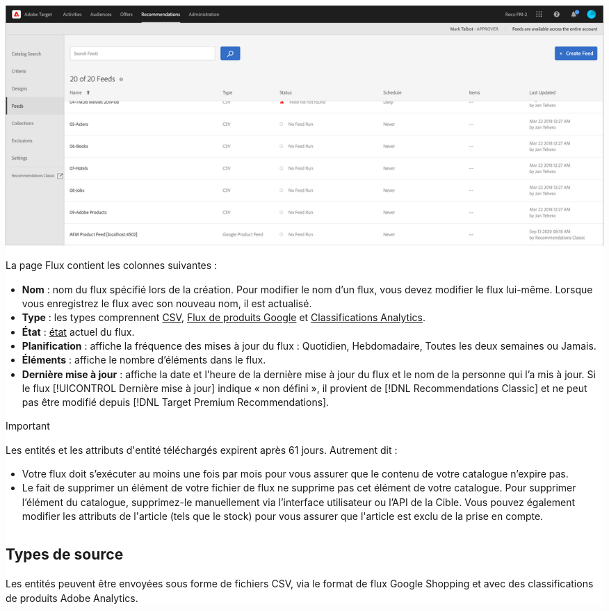 ![Page Flux](/help/c-recommendations/c-products/assets/feeds-page.png)

La page Flux contient les colonnes suivantes :

* **Nom** : nom du flux spécifié lors de la création. Pour modifier le nom d’un flux, vous devez modifier le flux lui-même. Lorsque vous enregistrez le flux avec son nouveau nom, il est actualisé.
* **Type** : les types comprennent [CSV](/help/c-recommendations/c-products/feeds.md#section_65CC1148C7DD448FB213FDF499D35FCA), [Flux de produits Google](/help/c-recommendations/c-products/feeds.md#section_8EFA98B5BC064140B3F74534AA93AFFF) et [Classifications Analytics](/help/c-recommendations/c-products/feeds.md#section_79E430D2C75443BEBC9AA0916A337E0A).
* **État** : [état](/help/c-recommendations/c-products/feeds.md#concept_E475986720D1400999868B3DFD14A7A0) actuel du flux.
* **Planification** : affiche la fréquence des mises à jour du flux : Quotidien, Hebdomadaire, Toutes les deux semaines ou Jamais.
* **Éléments** : affiche le nombre d’éléments dans le flux.
* **Dernière mise à jour** : affiche la date et l’heure de la dernière mise à jour du flux et le nom de la personne qui l’a mis à jour. Si le flux [!UICONTROL Dernière mise à jour] indique « non défini », il provient de [!DNL Recommendations Classic] et ne peut pas être modifié depuis [!DNL Target Premium Recommendations].

>[!IMPORTANT]
>
>Les entités et les attributs d&#39;entité téléchargés expirent après 61 jours. Autrement dit :
>
>* Votre flux doit s’exécuter au moins une fois par mois pour vous assurer que le contenu de votre catalogue n’expire pas.
>* Le fait de supprimer un élément de votre fichier de flux ne supprime pas cet élément de votre catalogue. Pour supprimer l’élément du catalogue, supprimez-le manuellement via l’interface utilisateur ou l’API de la Cible. Vous pouvez également modifier les attributs de l&#39;article (tels que le stock) pour vous assurer que l&#39;article est exclu de la prise en compte.


## Types de source

Les entités peuvent être envoyées sous forme de fichiers CSV, via le format de flux Google Shopping et avec des classifications de produits Adobe Analytics.
